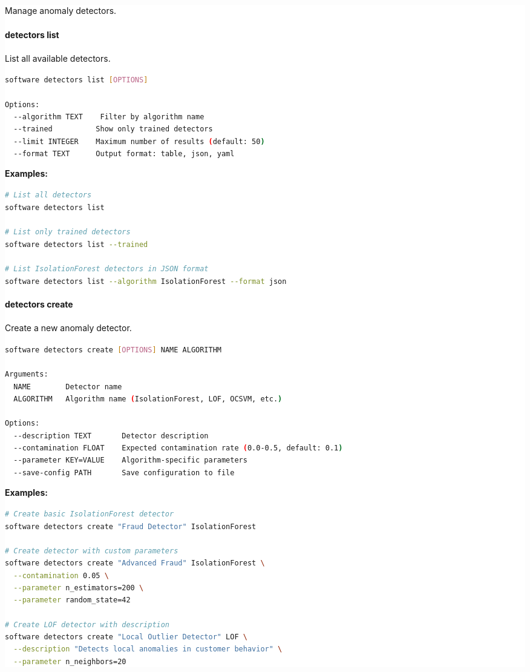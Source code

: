 Manage anomaly detectors.

#### detectors list

List all available detectors.

```bash
software detectors list [OPTIONS]

Options:
  --algorithm TEXT    Filter by algorithm name
  --trained          Show only trained detectors
  --limit INTEGER    Maximum number of results (default: 50)
  --format TEXT      Output format: table, json, yaml
```

**Examples:**
```bash
# List all detectors
software detectors list

# List only trained detectors
software detectors list --trained

# List IsolationForest detectors in JSON format
software detectors list --algorithm IsolationForest --format json
```

#### detectors create

Create a new anomaly detector.

```bash
software detectors create [OPTIONS] NAME ALGORITHM

Arguments:
  NAME        Detector name
  ALGORITHM   Algorithm name (IsolationForest, LOF, OCSVM, etc.)

Options:
  --description TEXT       Detector description
  --contamination FLOAT    Expected contamination rate (0.0-0.5, default: 0.1)
  --parameter KEY=VALUE    Algorithm-specific parameters
  --save-config PATH       Save configuration to file
```

**Examples:**
```bash
# Create basic IsolationForest detector
software detectors create "Fraud Detector" IsolationForest

# Create detector with custom parameters
software detectors create "Advanced Fraud" IsolationForest \
  --contamination 0.05 \
  --parameter n_estimators=200 \
  --parameter random_state=42

# Create LOF detector with description
software detectors create "Local Outlier Detector" LOF \
  --description "Detects local anomalies in customer behavior" \
  --parameter n_neighbors=20
```

